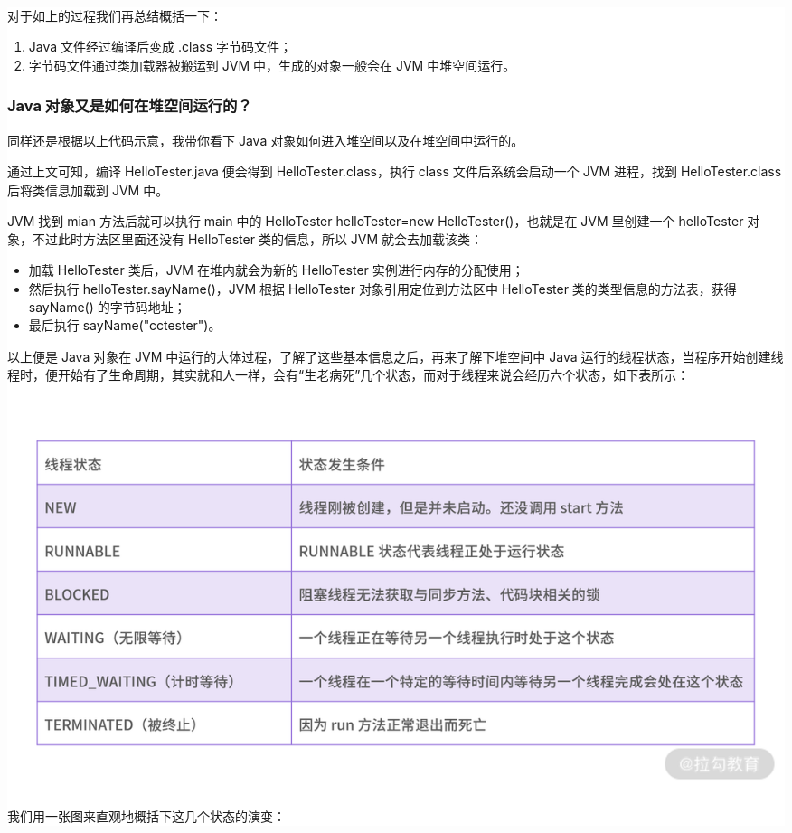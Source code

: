 对于如上的过程我们再总结概括一下：

1. Java 文件经过编译后变成 .class 字节码文件；
2. 字节码文件通过类加载器被搬运到 JVM 中，生成的对象一般会在 JVM 中堆空间运行。

### Java 对象又是如何在堆空间运行的？

同样还是根据以上代码示意，我带你看下 Java 对象如何进入堆空间以及在堆空间中运行的。

通过上文可知，编译 HelloTester.java 便会得到 HelloTester.class，执行 class 文件后系统会启动一个 JVM 进程，找到 HelloTester.class 后将类信息加载到 JVM 中。

JVM 找到 mian 方法后就可以执行 main 中的 HelloTester helloTester=new HelloTester()，也就是在 JVM 里创建一个 helloTester 对象，不过此时方法区里面还没有 HelloTester 类的信息，所以 JVM 就会去加载该类：

- 加载 HelloTester 类后，JVM 在堆内就会为新的 HelloTester 实例进行内存的分配使用；
- 然后执行 helloTester.sayName()，JVM 根据 HelloTester 对象引用定位到方法区中 HelloTester 类的类型信息的方法表，获得 sayName() 的字节码地址；
- 最后执行 sayName("cctester")。

以上便是 Java 对象在 JVM 中运行的大体过程，了解了这些基本信息之后，再来了解下堆空间中 Java 运行的线程状态，当程序开始创建线程时，便开始有了生命周期，其实就和人一样，会有“生老病死”几个状态，而对于线程来说会经历六个状态，如下表所示：

![图片1.png](assets/CioPOWA0ZMuAGHBZAAD2QjCFz1A629.png)

我们用一张图来直观地概括下这几个状态的演变：

